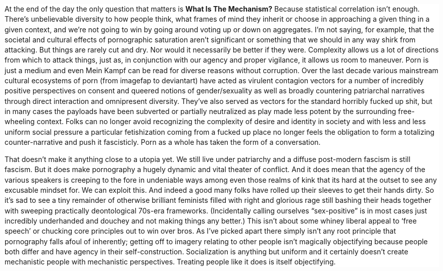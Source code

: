 At the end of the day the only question that matters is **What Is The Mechanism?** Because statistical correlation isn&#8217;t enough. There&#8217;s unbelievable diversity to how people think, what frames of mind they inherit or choose in approaching a given thing in a given context, and we&#8217;re not going to win by going around voting up or down on aggregates. I&#8217;m not saying, for example, that the societal and cultural effects of pornographic saturation aren&#8217;t significant or something that we should in any way shirk from attacking. But things are rarely cut and dry. Nor would it necessarily be better if they were. Complexity allows us a lot of directions from which to attack things, just as, in conjunction with our agency and proper vigilance, it allows us room to maneuver. Porn is just a medium and even Mein Kampf can be read for diverse reasons without corruption. Over the last decade various mainstream cultural ecosystems of porn (from imagefap to deviantart) have acted as virulent contagion vectors for a number of incredibly positive perspectives on consent and queered notions of gender/sexuality as well as broadly countering patriarchal narratives through direct interaction and omnipresent diversity. They&#8217;ve also served as vectors for the standard horribly fucked up shit, but in many cases the payloads have been subverted or partially neutralized as play made less potent by the surrounding free-wheeling context. Folks can no longer avoid recognizing the complexity of desire and identity in society and with less and less uniform social pressure a particular fetishization coming from a fucked up place no longer feels the obligation to form a totalizing counter-narrative and push it fascisticly. Porn as a whole has taken the form of a conversation.

That doesn&#8217;t make it anything close to a utopia yet. We still live under patriarchy and a diffuse post-modern fascism is still fascism. But it does make pornography a hugely dynamic and vital theater of conflict. And it does mean that the agency of the various speakers is creeping to the fore in undeniable ways among even those realms of kink that its hard at the outset to see any excusable mindset for. We can exploit this. And indeed a good many folks have rolled up their sleeves to get their hands dirty. So it&#8217;s sad to see a tiny remainder of otherwise brilliant feminists filled with right and glorious rage still bashing their heads together with sweeping practically deontological 70s-era frameworks. (Incidentally calling ourselves &#8220;sex-positive&#8221; is in most cases just incredibly underhanded and douchey and not making things any better.) This isn&#8217;t about some whiney liberal appeal to &#8216;free speech&#8217; or chucking core principles out to win over bros. As I&#8217;ve picked apart there simply isn&#8217;t any root principle that pornography falls afoul of inherently; getting off to imagery relating to other people isn&#8217;t magically objectifying because people both differ and have agency in their self-construction. Socialization is anything but uniform and it certainly doesn&#8217;t create mechanistic people with mechanistic perspectives. Treating people like it does is itself objectifying.